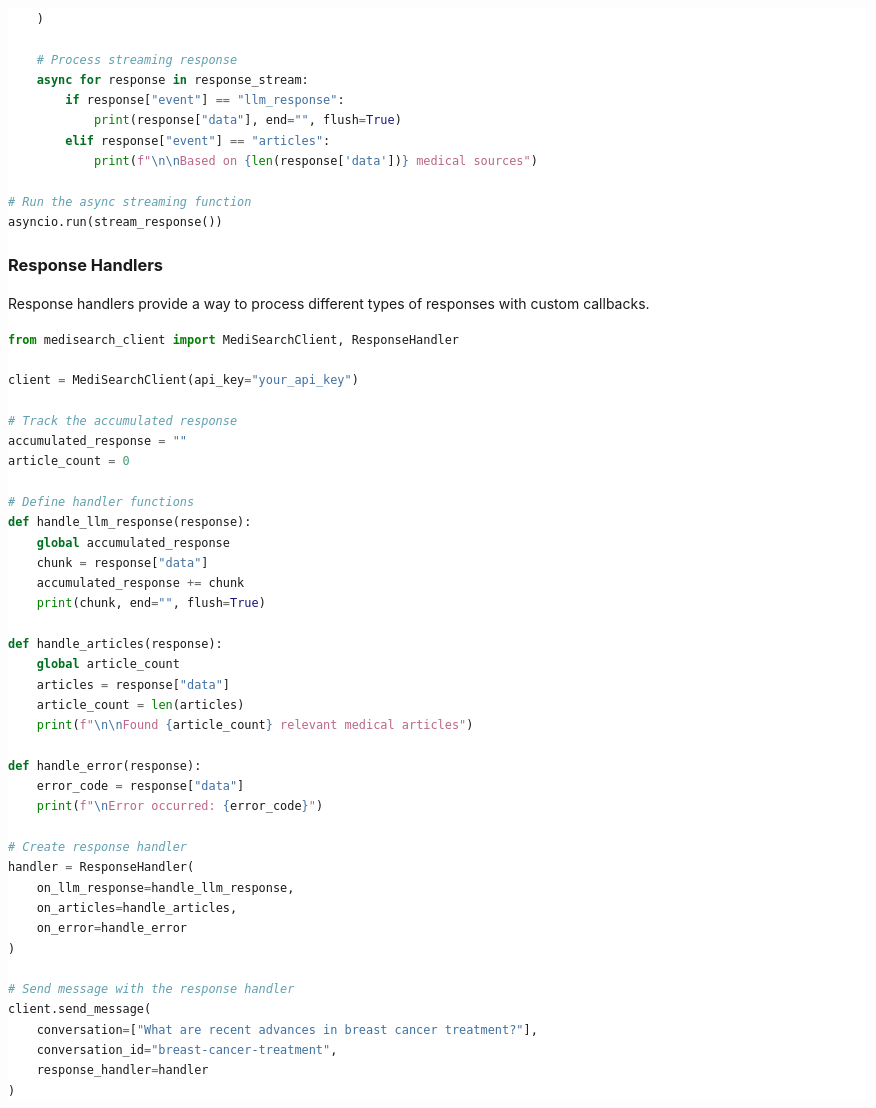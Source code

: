```python
    )
    
    # Process streaming response
    async for response in response_stream:
        if response["event"] == "llm_response":
            print(response["data"], end="", flush=True)
        elif response["event"] == "articles":
            print(f"\n\nBased on {len(response['data'])} medical sources")

# Run the async streaming function
asyncio.run(stream_response())
```

### Response Handlers

Response handlers provide a way to process different types of responses with custom callbacks.

```python
from medisearch_client import MediSearchClient, ResponseHandler

client = MediSearchClient(api_key="your_api_key")

# Track the accumulated response
accumulated_response = ""
article_count = 0

# Define handler functions
def handle_llm_response(response):
    global accumulated_response
    chunk = response["data"]
    accumulated_response += chunk
    print(chunk, end="", flush=True)

def handle_articles(response):
    global article_count
    articles = response["data"]
    article_count = len(articles)
    print(f"\n\nFound {article_count} relevant medical articles")

def handle_error(response):
    error_code = response["data"]
    print(f"\nError occurred: {error_code}")

# Create response handler
handler = ResponseHandler(
    on_llm_response=handle_llm_response,
    on_articles=handle_articles,
    on_error=handle_error
)

# Send message with the response handler
client.send_message(
    conversation=["What are recent advances in breast cancer treatment?"],
    conversation_id="breast-cancer-treatment",
    response_handler=handler
)
```
